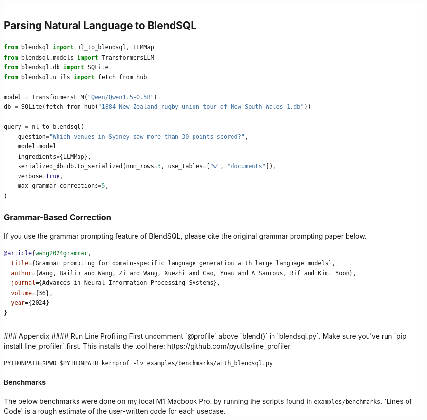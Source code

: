 <hr>

## Parsing Natural Language to BlendSQL

```python
from blendsql import nl_to_blendsql, LLMMap
from blendsql.models import TransformersLLM
from blendsql.db import SQLite
from blendsql.utils import fetch_from_hub

model = TransformersLLM("Qwen/Qwen1.5-0.5B")
db = SQLite(fetch_from_hub("1884_New_Zealand_rugby_union_tour_of_New_South_Wales_1.db"))

query = nl_to_blendsql(
    question="Which venues in Sydney saw more than 30 points scored?",
    model=model,
    ingredients={LLMMap},
    serialized_db=db.to_serialized(num_rows=3, use_tables=["w", "documents"]),
    verbose=True,
    max_grammar_corrections=5,
)
```

### Grammar-Based Correction

If you use the grammar prompting feature of BlendSQL, please cite the original grammar prompting paper below.

```bibtex
@article{wang2024grammar,
  title={Grammar prompting for domain-specific language generation with large language models},
  author={Wang, Bailin and Wang, Zi and Wang, Xuezhi and Cao, Yuan and A Saurous, Rif and Kim, Yoon},
  journal={Advances in Neural Information Processing Systems},
  volume={36},
  year={2024}
}
```

<hr>
### Appendix
#### Run Line Profiling
First uncomment `@profile` above `blend()` in `blendsql.py`.
Make sure you've run `pip install line_profiler` first. This installs the tool here: https://github.com/pyutils/line_profiler

`PYTHONPATH=$PWD:$PYTHONPATH kernprof -lv examples/benchmarks/with_blendsql.py`

#### Benchmarks

The below benchmarks were done on my local M1 Macbook Pro. by running the scripts found in `examples/benchmarks`.
'Lines of Code' is a rough estimate of the user-written code for each usecase.
